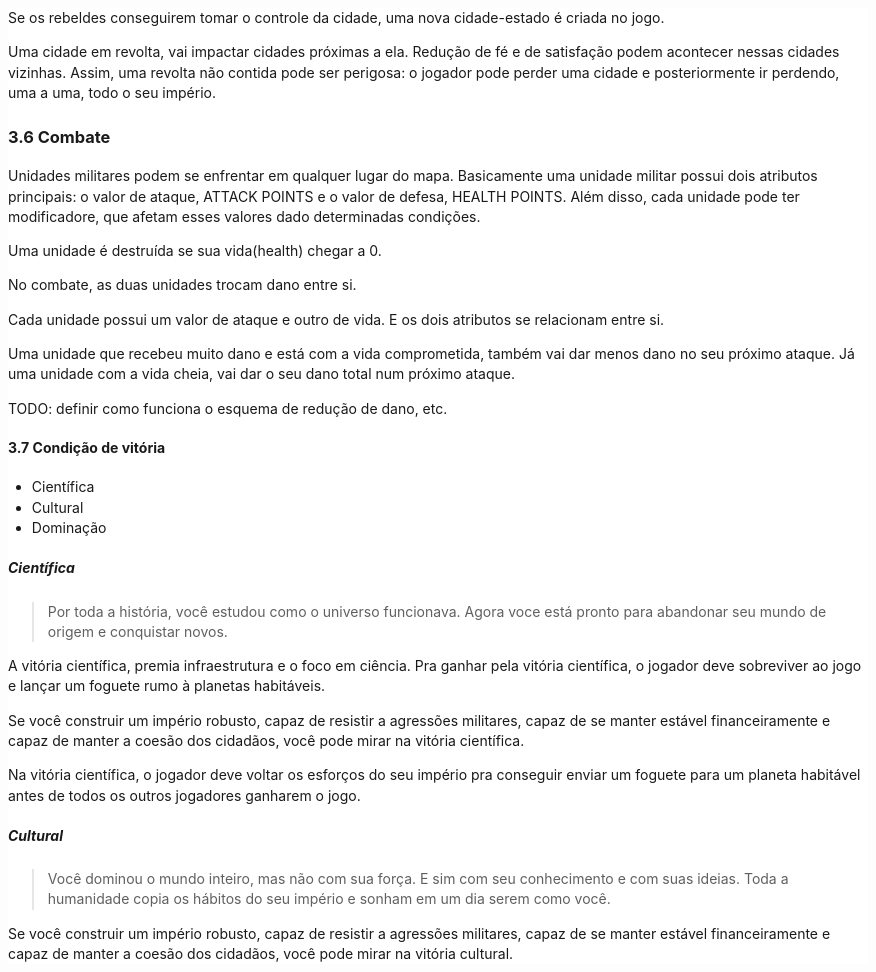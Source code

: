 Se os rebeldes conseguirem tomar o controle da cidade, uma nova cidade-estado é criada no jogo.

Uma cidade em revolta, vai impactar cidades próximas a ela.
Redução de fé e de satisfação podem acontecer nessas cidades vizinhas.
Assim, uma revolta não contida pode ser perigosa: o jogador pode perder uma cidade e posteriormente ir perdendo, uma a uma, todo o seu império.

### 3.6 Combate

Unidades militares podem se enfrentar em qualquer lugar do mapa.
Basicamente uma unidade militar possui dois atributos principais: o valor de ataque, ATTACK POINTS e o valor de defesa, HEALTH POINTS.
Além disso, cada unidade pode ter modificadore, que afetam esses valores dado determinadas condições.

Uma unidade é destruída se sua vida(health) chegar a 0.

No combate, as duas unidades trocam dano entre si.

Cada unidade possui um valor de ataque e outro de vida.
E os dois atributos se relacionam entre si.

Uma unidade que recebeu muito dano e está com  a vida comprometida, também vai dar menos dano no seu próximo ataque.
Já uma unidade com a vida cheia, vai dar o seu dano total num próximo ataque.

TODO: definir como funciona o esquema de redução de dano, etc.

#### 3.7 Condição de vitória

- Científica
- Cultural
- Dominação

##### Científica

> Por toda a história, você estudou como o universo funcionava.
> Agora voce está pronto para abandonar seu mundo de origem e conquistar novos.

A vitória científica, premia infraestrutura e o foco em ciência.
Pra ganhar pela vitória científica, o jogador deve sobreviver ao jogo e lançar um foguete rumo à planetas habitáveis.

Se você construir um império robusto, capaz de resistir a agressões militares, capaz de se manter estável financeiramente e capaz de manter a coesão dos cidadãos, você pode mirar na vitória científica.

Na vitória científica, o jogador deve voltar os esforços do seu império pra conseguir enviar um foguete para um planeta habitável antes de todos os outros jogadores ganharem o jogo.

##### Cultural

> Você dominou o mundo inteiro, mas não com sua força.
> E sim com seu conhecimento e com suas ideias.
> Toda a humanidade copia os hábitos do seu império e sonham em um dia serem como você.

Se você construir um império robusto, capaz de resistir a agressões militares, capaz de se manter estável financeiramente e capaz de manter a coesão dos cidadãos, você pode mirar na vitória cultural.

